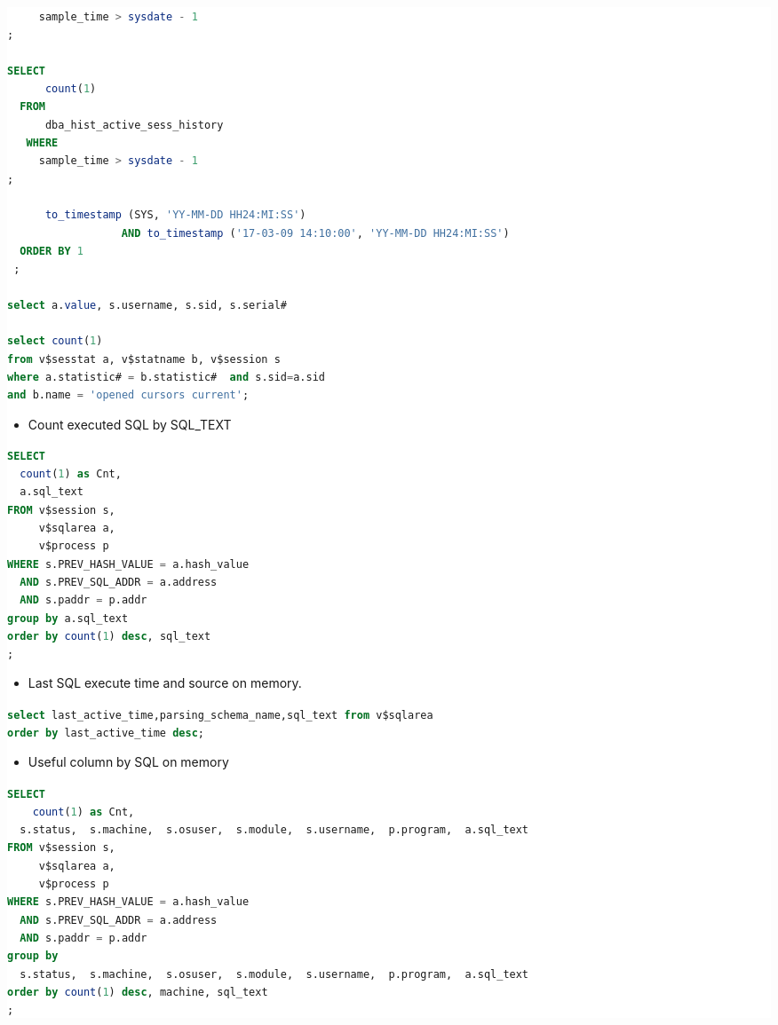 ```sql
     sample_time > sysdate - 1
;

SELECT
      count(1)
  FROM
      dba_hist_active_sess_history
   WHERE
     sample_time > sysdate - 1
;

      to_timestamp (SYS, 'YY-MM-DD HH24:MI:SS')
                  AND to_timestamp ('17-03-09 14:10:00', 'YY-MM-DD HH24:MI:SS')
  ORDER BY 1
 ;

select a.value, s.username, s.sid, s.serial#

select count(1)
from v$sesstat a, v$statname b, v$session s
where a.statistic# = b.statistic#  and s.sid=a.sid
and b.name = 'opened cursors current';

```

* Count executed SQL by SQL_TEXT
```sql
SELECT
  count(1) as Cnt,
  a.sql_text
FROM v$session s,
     v$sqlarea a,
     v$process p
WHERE s.PREV_HASH_VALUE = a.hash_value
  AND s.PREV_SQL_ADDR = a.address
  AND s.paddr = p.addr
group by a.sql_text
order by count(1) desc, sql_text
;
```
* Last SQL execute time and source on memory. 
```sql
select last_active_time,parsing_schema_name,sql_text from v$sqlarea
order by last_active_time desc;
```

* Useful column by SQL on memory
```sql
SELECT
    count(1) as Cnt,
  s.status,  s.machine,  s.osuser,  s.module,  s.username,  p.program,  a.sql_text
FROM v$session s,
     v$sqlarea a,
     v$process p
WHERE s.PREV_HASH_VALUE = a.hash_value
  AND s.PREV_SQL_ADDR = a.address
  AND s.paddr = p.addr
group by 
  s.status,  s.machine,  s.osuser,  s.module,  s.username,  p.program,  a.sql_text
order by count(1) desc, machine, sql_text
;
```
